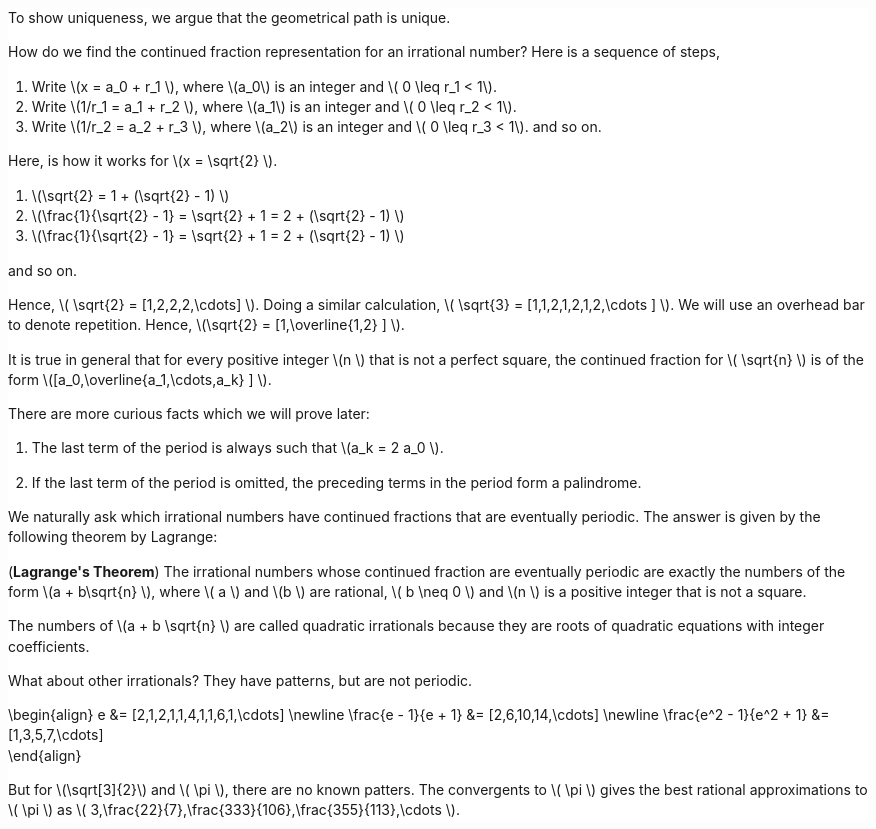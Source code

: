 
To show uniqueness, we argue that the geometrical path is unique.
</div>

How do we find the continued fraction representation for an irrational number? Here is a sequence of steps,

1. Write \\(x = a_0 + r_1 \\), where \\(a_0\\) is an integer and \\( 0 \leq r_1 < 1\\). 
2. Write \\(1/r_1 = a_1 + r_2 \\), where \\(a_1\\) is an integer and \\( 0 \leq r_2 < 1\\). 
3. Write \\(1/r_2 = a_2 + r_3 \\), where \\(a_2\\) is an integer and \\( 0 \leq r_3 < 1\\). 
and so on.

Here, is how it works for \\(x = \sqrt{2} \\).

1. \\(\sqrt{2} = 1 + (\sqrt{2} - 1) \\)
2. \\(\frac{1}{\sqrt{2} - 1} = \sqrt{2} + 1 = 2 + (\sqrt{2} - 1) \\)
3. \\(\frac{1}{\sqrt{2} - 1} = \sqrt{2} + 1 = 2 + (\sqrt{2} - 1) \\)

and so on.

Hence, \\( \sqrt{2} = [1,2,2,2,\cdots] \\). Doing a similar calculation, \\( \sqrt{3} = [1,1,2,1,2,1,2,\cdots ] \\). We will use an overhead bar to denote repetition. Hence, \\(\sqrt{2} = [1,\overline{1,2} ] \\).

It is true in general that for every positive integer \\(n \\) that is not a perfect square, the continued fraction for \\( \sqrt{n} \\) is of the form \\([a_0,\overline{a_1,\cdots,a_k} ] \\).

There are more curious facts which we will prove later:

1. The last term of the period is always such that \\(a_k = 2 a_0 \\).

2. If the last term of the period is omitted, the preceding terms in the period form a palindrome.

We naturally ask which irrational numbers have continued fractions that are eventually periodic. The answer is given by the following theorem by Lagrange:

<div class="theorem">
(<b>Lagrange's Theorem</b>) The irrational numbers whose continued fraction are eventually periodic are exactly the numbers of the form \(a + b\sqrt{n} \), where \( a \) and \(b \) are rational, \( b \neq 0 \) and \(n \) is a positive integer that is not a square. 
</div>

The numbers of \\(a + b \sqrt{n} \\) are called quadratic irrationals because they are roots of quadratic equations with integer coefficients. 

What about other irrationals? They have patterns, but are not periodic.

\begin{align}
e &= [2,1,2,1,1,4,1,1,6,1,\cdots] \newline
\frac{e - 1}{e + 1} &= [2,6,10,14,\cdots] \newline 
\frac{e^2 - 1}{e^2 + 1} &= [1,3,5,7,\cdots]  
\end{align}

But for \\(\sqrt[3]{2}\\) and \\( \pi \\), there are no known patters. The convergents to \\( \pi \\) gives the best rational approximations to \\( \pi \\) as \\( 3,\frac{22}{7},\frac{333}{106},\frac{355}{113},\cdots \\).
